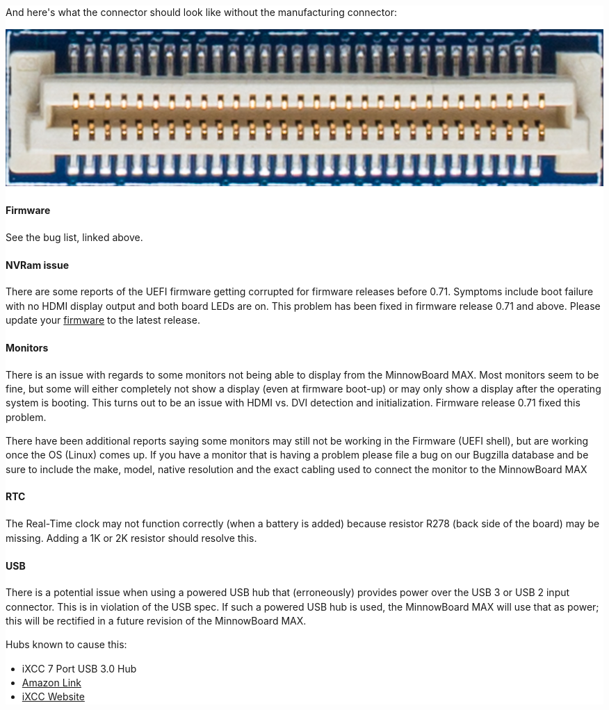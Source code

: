 And here's what the connector should look like without the manufacturing connector:

![HSE Connector without cover](pages/minnowboard-max/HSE-Connector-woCover.png)

#### Firmware

See the bug list, linked above.

#### NVRam issue

There are some reports of the UEFI firmware getting corrupted for firmware releases before 0.71. Symptoms include boot failure with no HDMI display output and both board LEDs are on. This problem has been fixed in firmware release 0.71 and above. Please update your [firmware](tutorials/updating_your_firmware) to the latest release.

#### Monitors

There is an issue with regards to some monitors not being able to display from the MinnowBoard MAX. Most monitors seem to be fine, but some will either completely not show a display (even at firmware boot-up) or may only show a display after the operating system is booting. This turns out to be an issue with HDMI vs. DVI detection and initialization. Firmware release 0.71 fixed this problem.

There have been additional reports saying some monitors may still not be working in the Firmware (UEFI shell), but are working once the OS (Linux) comes up. If you have a monitor that is having a problem please file a bug on our Bugzilla database and be sure to include the make, model, native resolution and the exact cabling used to connect the monitor to the MinnowBoard MAX

#### RTC

The Real-Time clock may not function correctly (when a battery is added) because resistor R278 (back side of the board) may be missing. Adding a 1K or 2K resistor should resolve this.

#### USB

There is a potential issue when using a powered USB hub that (erroneously) provides power over the USB 3 or USB 2 input connector. This is in violation of the USB spec. If such a powered USB hub is used, the MinnowBoard MAX will use that as power; this will be rectified in a future revision of the MinnowBoard MAX.

Hubs known to cause this:

- iXCC 7 Port USB 3.0 Hub
- [Amazon Link](http://www.amazon.com/iXCC-Firmware-backwards-compatibility-External/dp/B00GLJIPK6/ref=sr_1_2?ie=UTF8&qid=1403830109&sr=8-2&keywords=ixcc+usb3+powered+hub)
- [iXCC Website](http://ixcc.com/)
